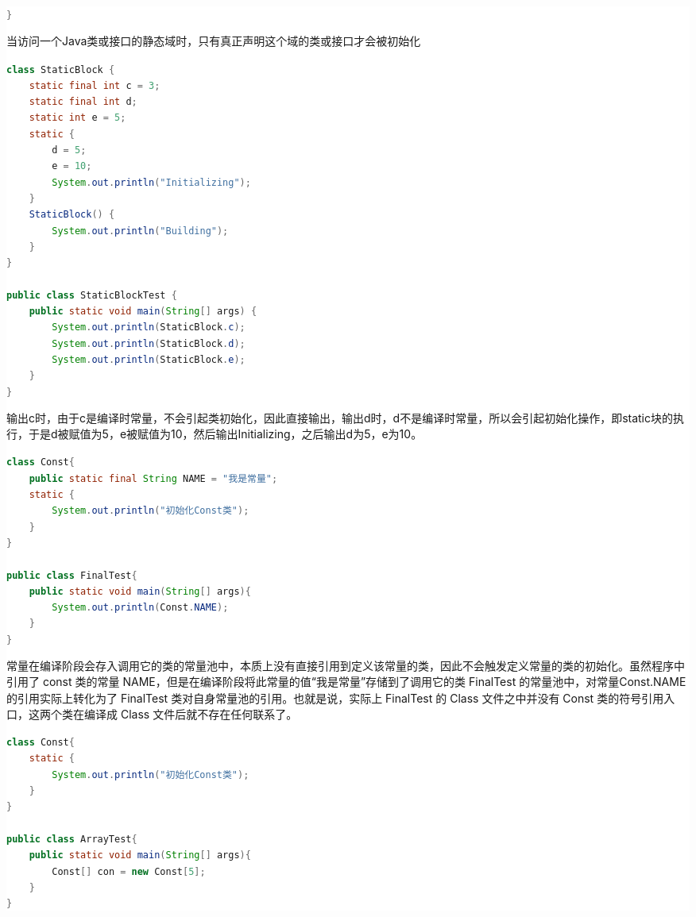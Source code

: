 ```java
}
```

当访问一个Java类或接口的静态域时，只有真正声明这个域的类或接口才会被初始化

```java
class StaticBlock {
    static final int c = 3;
    static final int d;
    static int e = 5;
    static {
        d = 5;
        e = 10;
        System.out.println("Initializing");
    }
    StaticBlock() {
        System.out.println("Building");
    }
}

public class StaticBlockTest {
    public static void main(String[] args) {
        System.out.println(StaticBlock.c);
        System.out.println(StaticBlock.d);
        System.out.println(StaticBlock.e);
    }
}
```

输出c时，由于c是编译时常量，不会引起类初始化，因此直接输出，输出d时，d不是编译时常量，所以会引起初始化操作，即static块的执行，于是d被赋值为5，e被赋值为10，然后输出Initializing，之后输出d为5，e为10。

```java
class Const{
    public static final String NAME = "我是常量";
    static {
        System.out.println("初始化Const类");
    }
}

public class FinalTest{
    public static void main(String[] args){
        System.out.println(Const.NAME);
    }
}
```

常量在编译阶段会存入调用它的类的常量池中，本质上没有直接引用到定义该常量的类，因此不会触发定义常量的类的初始化。虽然程序中引用了 const 类的常量 NAME，但是在编译阶段将此常量的值“我是常量”存储到了调用它的类 FinalTest 的常量池中，对常量Const.NAME 的引用实际上转化为了 FinalTest 类对自身常量池的引用。也就是说，实际上 FinalTest 的 Class 文件之中并没有 Const 类的符号引用入口，这两个类在编译成 Class 文件后就不存在任何联系了。

```java
class Const{
    static {
        System.out.println("初始化Const类");
    }
}

public class ArrayTest{
    public static void main(String[] args){
        Const[] con = new Const[5];
    }
}
```
